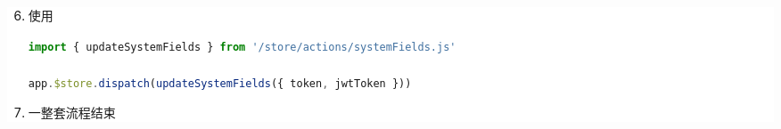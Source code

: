 6. 使用

   ```js
   import { updateSystemFields } from '/store/actions/systemFields.js'
   
   app.$store.dispatch(updateSystemFields({ token, jwtToken }))
   ```

7. 一整套流程结束


